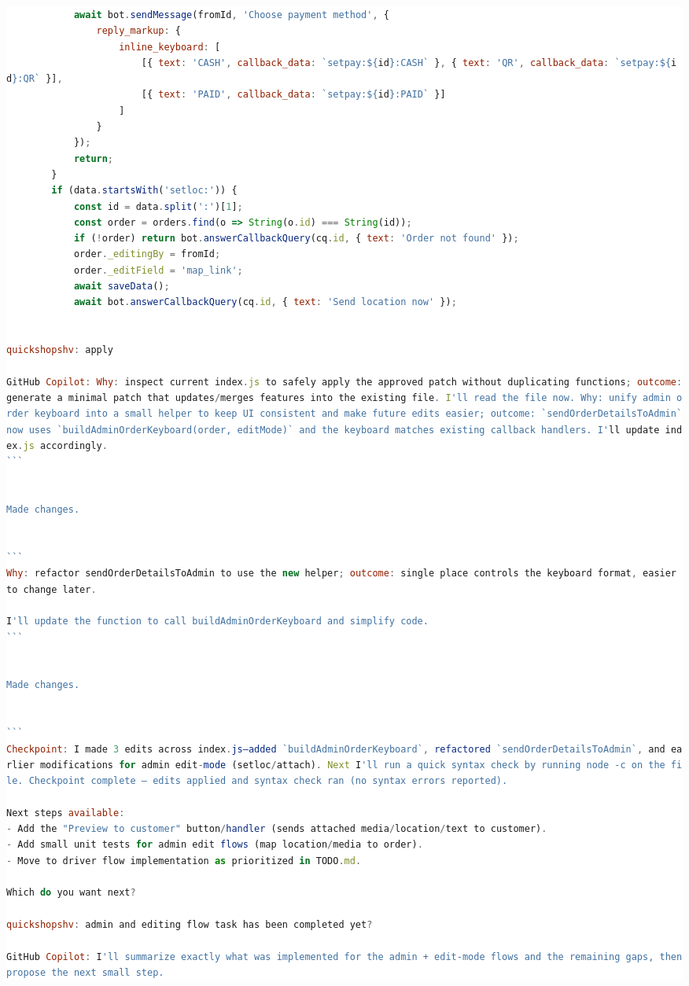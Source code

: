 ````javascript
            await bot.sendMessage(fromId, 'Choose payment method', {
                reply_markup: {
                    inline_keyboard: [
                        [{ text: 'CASH', callback_data: `setpay:${id}:CASH` }, { text: 'QR', callback_data: `setpay:${id}:QR` }],
                        [{ text: 'PAID', callback_data: `setpay:${id}:PAID` }]
                    ]
                }
            });
            return;
        }
        if (data.startsWith('setloc:')) {
            const id = data.split(':')[1];
            const order = orders.find(o => String(o.id) === String(id));
            if (!order) return bot.answerCallbackQuery(cq.id, { text: 'Order not found' });
            order._editingBy = fromId;
            order._editField = 'map_link';
            await saveData();
            await bot.answerCallbackQuery(cq.id, { text: 'Send location now' });


quickshopshv: apply

GitHub Copilot: Why: inspect current index.js to safely apply the approved patch without duplicating functions; outcome: generate a minimal patch that updates/merges features into the existing file. I'll read the file now. Why: unify admin order keyboard into a small helper to keep UI consistent and make future edits easier; outcome: `sendOrderDetailsToAdmin` now uses `buildAdminOrderKeyboard(order, editMode)` and the keyboard matches existing callback handlers. I'll update index.js accordingly. 
```


Made changes.


```
Why: refactor sendOrderDetailsToAdmin to use the new helper; outcome: single place controls the keyboard format, easier to change later.

I'll update the function to call buildAdminOrderKeyboard and simplify code. 
```


Made changes.


```
Checkpoint: I made 3 edits across index.js—added `buildAdminOrderKeyboard`, refactored `sendOrderDetailsToAdmin`, and earlier modifications for admin edit-mode (setloc/attach). Next I'll run a quick syntax check by running node -c on the file. Checkpoint complete — edits applied and syntax check ran (no syntax errors reported). 

Next steps available:
- Add the "Preview to customer" button/handler (sends attached media/location/text to customer).
- Add small unit tests for admin edit flows (map location/media to order).
- Move to driver flow implementation as prioritized in TODO.md.

Which do you want next?

quickshopshv: admin and editing flow task has been completed yet?

GitHub Copilot: I'll summarize exactly what was implemented for the admin + edit-mode flows and the remaining gaps, then propose the next small step.

````